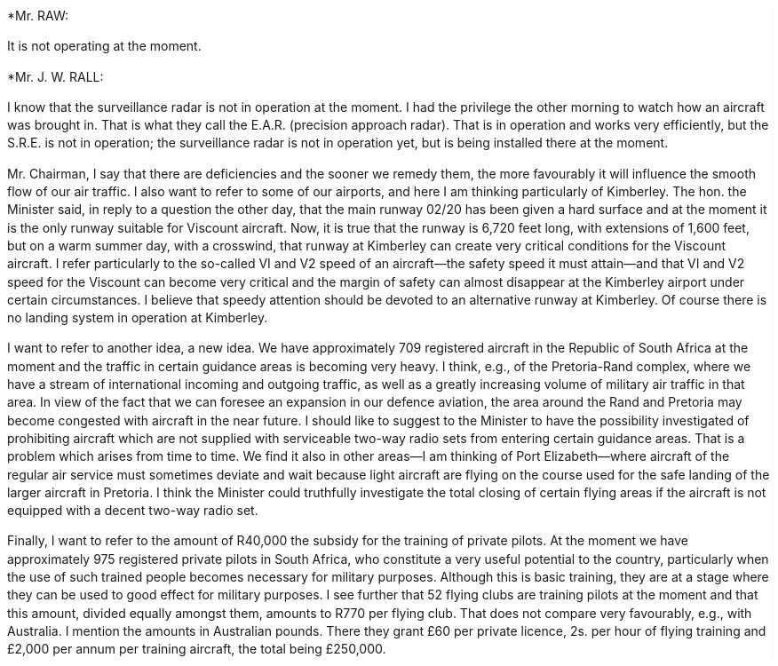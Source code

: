 <from>*Mr. <person refersTo="hansard_za">RAW</person>:</from>

<p>It is not operating at the moment.</p>

</speech>

<speech by="#rall">

<from>*Mr. <person refersTo="hansard_za">J. W. RALL</person>:</from>

<p>I know that the surveillance radar is not in operation at the moment. I had the privilege the other morning to watch how an aircraft was brought in. That is what they call the E.A.R. (precision approach radar). That is in operation and works very efficiently, but the S.R.E. is not in operation; the surveillance radar is not in operation yet, but is being installed there at the moment.</p>

<p>Mr. Chairman, I say that there are deficiencies and the sooner we remedy them, the more favourably it will influence the smooth flow of our air traffic. I also want to refer to some of our airports, and here I am thinking particularly of Kimberley. The hon. the Minister said, in reply to a question the other day, that the main runway 02/20 has been given a hard surface and at the moment it is the only runway suitable for Viscount aircraft. Now, it is true that the runway is 6,720 feet long, with extensions of 1,600 feet, but on a warm summer day, with a crosswind, that runway at Kimberley can create very critical conditions for the Viscount aircraft. I refer particularly to the so-called VI and V2 speed of an aircraft&#x2014;the safety speed it must attain&#x2014;and that VI and V2 speed for the Viscount can become very critical and the margin of safety can almost disappear at the Kimberley airport under certain circumstances. I believe that speedy attention should be devoted to an alternative runway at Kimberley. Of course there is no landing system in operation at Kimberley.</p>

<p>I want to refer to another idea, a new idea. We have approximately 709 registered aircraft in the Republic of South Africa at the moment and the traffic in certain guidance areas is becoming very heavy. I think, e.g., of the Pretoria-Rand complex, where we have a stream of international incoming and outgoing traffic, as well as a greatly increasing volume of military air traffic in that area. In view of the fact that we can foresee an expansion in our defence aviation, the area around the Rand and Pretoria may become congested with aircraft in the near future. I should like to suggest to the Minister to have the possibility investigated of prohibiting aircraft which are not supplied with serviceable two-way radio sets from entering certain guidance areas. That is a problem which arises from time to time. We find it also in other areas&#x2014;I am thinking of Port Elizabeth&#x2014;where aircraft of the regular air service must sometimes deviate and wait because light aircraft are flying on the course used for the safe landing of the larger aircraft in Pretoria. I think the Minister could truthfully investigate the total closing of certain flying areas if the aircraft is not equipped with a decent two-way radio set.</p>

<p>Finally, I want to refer to the amount of R40,000 the subsidy for the training of private pilots. At the moment we have approximately 975 registered private pilots in South Africa, who constitute a very useful potential to the country, particularly when the use of such trained people becomes necessary for military purposes. Although this is basic training, they are at a stage where they can be used to good effect for military purposes. I see further that 52 flying clubs are training pilots at the moment and that this amount, divided equally amongst them, amounts to R770 per flying club. That does not compare very favourably, e.g., with Australia. I mention the amounts in Australian pounds. There they grant &#x00A3;60 per private licence, 2s. per hour of flying training and &#x00A3;2,000 per annum per training aircraft, the total being &#x00A3;250,000.</p>

</speech>

<speech by="#russell">
